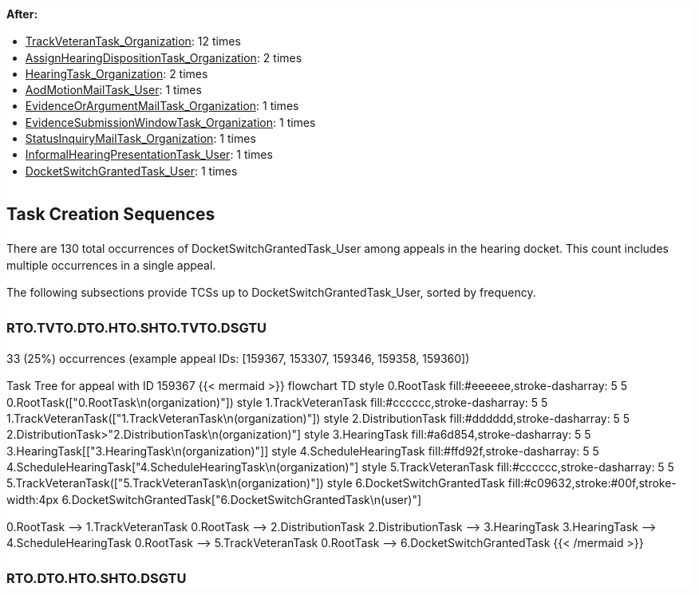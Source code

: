 **After:**

   * [TrackVeteranTask_Organization](TrackVeteranTask_Organization.md): 12 times
   * [AssignHearingDispositionTask_Organization](AssignHearingDispositionTask_Organization.md): 2 times
   * [HearingTask_Organization](HearingTask_Organization.md): 2 times
   * [AodMotionMailTask_User](AodMotionMailTask_User.md): 1 times
   * [EvidenceOrArgumentMailTask_Organization](EvidenceOrArgumentMailTask_Organization.md): 1 times
   * [EvidenceSubmissionWindowTask_Organization](EvidenceSubmissionWindowTask_Organization.md): 1 times
   * [StatusInquiryMailTask_Organization](StatusInquiryMailTask_Organization.md): 1 times
   * [InformalHearingPresentationTask_User](InformalHearingPresentationTask_User.md): 1 times
   * [DocketSwitchGrantedTask_User](DocketSwitchGrantedTask_User.md): 1 times

## Task Creation Sequences

There are 130 total occurrences of DocketSwitchGrantedTask_User among appeals in the hearing docket.  This count includes multiple occurrences in a single appeal.

The following subsections provide TCSs up to DocketSwitchGrantedTask_User, sorted by frequency.

### RTO.TVTO.DTO.HTO.SHTO.TVTO.DSGTU

33 (25%) occurrences (example appeal IDs: [159367, 153307, 159346, 159358, 159360])

Task Tree for appeal with ID 159367
{{< mermaid >}}
flowchart TD
style 0.RootTask fill:#eeeeee,stroke-dasharray: 5 5
  0.RootTask(["0.RootTask\n(organization)"])
style 1.TrackVeteranTask fill:#cccccc,stroke-dasharray: 5 5
  1.TrackVeteranTask(["1.TrackVeteranTask\n(organization)"])
style 2.DistributionTask fill:#dddddd,stroke-dasharray: 5 5
  2.DistributionTask>"2.DistributionTask\n(organization)"]
style 3.HearingTask fill:#a6d854,stroke-dasharray: 5 5
  3.HearingTask[["3.HearingTask\n(organization)"]]
style 4.ScheduleHearingTask fill:#ffd92f,stroke-dasharray: 5 5
  4.ScheduleHearingTask["4.ScheduleHearingTask\n(organization)"]
style 5.TrackVeteranTask fill:#cccccc,stroke-dasharray: 5 5
  5.TrackVeteranTask(["5.TrackVeteranTask\n(organization)"])
style 6.DocketSwitchGrantedTask fill:#c09632,stroke:#00f,stroke-width:4px
  6.DocketSwitchGrantedTask["6.DocketSwitchGrantedTask\n(user)"]

0.RootTask --> 1.TrackVeteranTask
0.RootTask --> 2.DistributionTask
2.DistributionTask --> 3.HearingTask
3.HearingTask --> 4.ScheduleHearingTask
0.RootTask --> 5.TrackVeteranTask
0.RootTask --> 6.DocketSwitchGrantedTask
{{< /mermaid >}}


### RTO.DTO.HTO.SHTO.DSGTU
